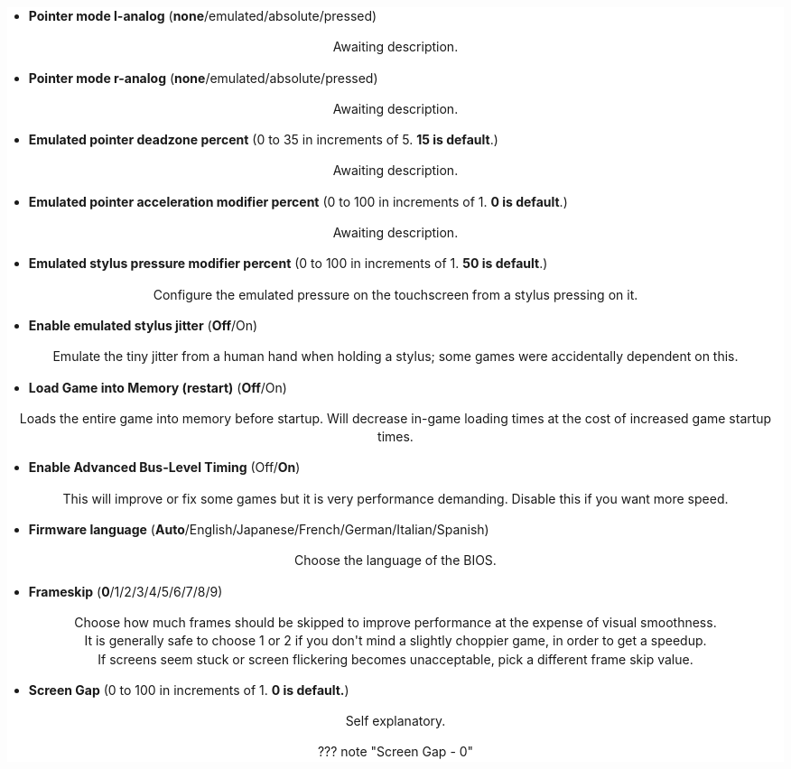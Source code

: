 </center>

- **Pointer mode l-analog** (**none**/emulated/absolute/pressed)

<center> Awaiting description. </center>

- **Pointer mode r-analog** (**none**/emulated/absolute/pressed)

<center> Awaiting description. </center>

- **Emulated pointer deadzone percent** (0 to 35 in increments of 5. **15 is default**.)

<center> Awaiting description. </center>

- **Emulated pointer acceleration modifier percent** (0 to 100 in increments of 1. **0 is default**.)

<center> Awaiting description. </center>

- **Emulated stylus pressure modifier percent** (0 to 100 in increments of 1. **50 is default**.)

<center> Configure the emulated pressure on the touchscreen from a stylus pressing on it. </center>

- **Enable emulated stylus jitter** (**Off**/On)

<center> Emulate the tiny jitter from a human hand when holding a stylus; some games were accidentally dependent on this. </center>

- **Load Game into Memory (restart)** (**Off**/On)

<center> Loads the entire game into memory before startup. Will decrease in-game loading times at the cost of increased game startup times.</center>

- **Enable Advanced Bus-Level Timing** (Off/**On**)

<center> This will improve or fix some games but it is very performance demanding. Disable this if you want more speed. </center>

- **Firmware language** (**Auto**/English/Japanese/French/German/Italian/Spanish) 

<center> Choose the language of the BIOS. </center>

- **Frameskip** (**0**/1/2/3/4/5/6/7/8/9)

<center> Choose how much frames should be skipped to improve performance at the expense of visual smoothness. </center>

<center> It is generally safe to choose 1 or 2 if you don't mind a slightly choppier game, in order to get a speedup. </center>

<center> If screens seem stuck or screen flickering becomes unacceptable, pick a different frame skip value.  </center>

- **Screen Gap** (0 to 100 in increments of 1. **0 is default.**)

<center> Self explanatory. </center>

<center>

??? note "Screen Gap - 0"